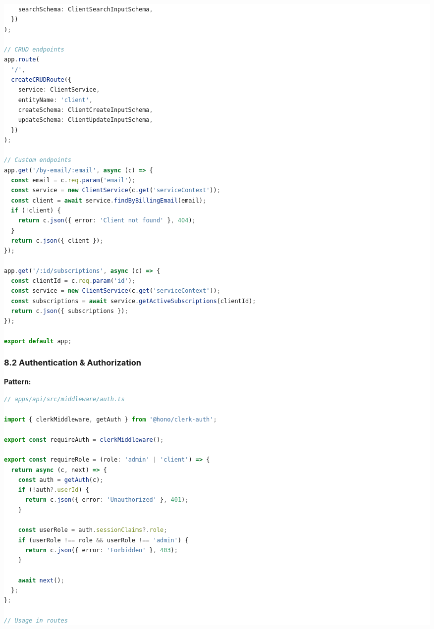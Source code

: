 ```typescript
    searchSchema: ClientSearchInputSchema,
  })
);

// CRUD endpoints
app.route(
  '/',
  createCRUDRoute({
    service: ClientService,
    entityName: 'client',
    createSchema: ClientCreateInputSchema,
    updateSchema: ClientUpdateInputSchema,
  })
);

// Custom endpoints
app.get('/by-email/:email', async (c) => {
  const email = c.req.param('email');
  const service = new ClientService(c.get('serviceContext'));
  const client = await service.findByBillingEmail(email);
  if (!client) {
    return c.json({ error: 'Client not found' }, 404);
  }
  return c.json({ client });
});

app.get('/:id/subscriptions', async (c) => {
  const clientId = c.req.param('id');
  const service = new ClientService(c.get('serviceContext'));
  const subscriptions = await service.getActiveSubscriptions(clientId);
  return c.json({ subscriptions });
});

export default app;
```

### 8.2 Authentication & Authorization

**Pattern:**

```typescript
// apps/api/src/middleware/auth.ts

import { clerkMiddleware, getAuth } from '@hono/clerk-auth';

export const requireAuth = clerkMiddleware();

export const requireRole = (role: 'admin' | 'client') => {
  return async (c, next) => {
    const auth = getAuth(c);
    if (!auth?.userId) {
      return c.json({ error: 'Unauthorized' }, 401);
    }

    const userRole = auth.sessionClaims?.role;
    if (userRole !== role && userRole !== 'admin') {
      return c.json({ error: 'Forbidden' }, 403);
    }

    await next();
  };
};

// Usage in routes
```